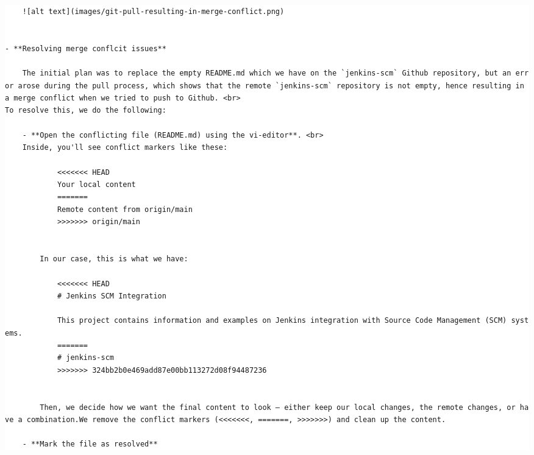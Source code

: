         ![alt text](images/git-pull-resulting-in-merge-conflict.png)


    - **Resolving merge conflcit issues**

        The initial plan was to replace the empty README.md which we have on the `jenkins-scm` Github repository, but an error arose during the pull process, which shows that the remote `jenkins-scm` repository is not empty, hence resulting in a merge conflict when we tried to push to Github. <br>
    To resolve this, we do the following:

        - **Open the conflicting file (README.md) using the vi-editor**. <br>
        Inside, you'll see conflict markers like these:

                <<<<<<< HEAD
                Your local content
                =======
                Remote content from origin/main
                >>>>>>> origin/main


            In our case, this is what we have:

                <<<<<<< HEAD
                # Jenkins SCM Integration

                This project contains information and examples on Jenkins integration with Source Code Management (SCM) systems.
                =======
                # jenkins-scm
                >>>>>>> 324bb2b0e469add87e00bb113272d08f94487236


            Then, we decide how we want the final content to look — either keep our local changes, the remote changes, or have a combination.We remove the conflict markers (<<<<<<<, =======, >>>>>>>) and clean up the content.

        - **Mark the file as resolved**
